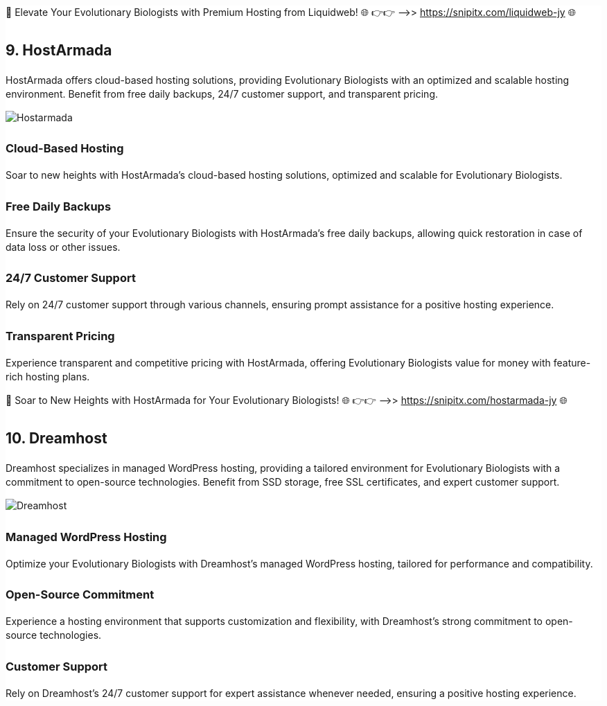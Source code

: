 🚀 Elevate Your Evolutionary Biologists with Premium Hosting from Liquidweb! 🌐
👉👉 -->> https://snipitx.com/liquidweb-jy 🌐

## 9. HostArmada

HostArmada offers cloud-based hosting solutions, providing Evolutionary Biologists with an optimized and scalable hosting environment. Benefit from free daily backups, 24/7 customer support, and transparent pricing.

![Hostarmada](https://i.imgur.com/KFbdf3o.jpeg "Hostarmada Hosting")

### Cloud-Based Hosting
Soar to new heights with HostArmada’s cloud-based hosting solutions, optimized and scalable for Evolutionary Biologists.

### Free Daily Backups
Ensure the security of your Evolutionary Biologists with HostArmada’s free daily backups, allowing quick restoration in case of data loss or other issues.

### 24/7 Customer Support
Rely on 24/7 customer support through various channels, ensuring prompt assistance for a positive hosting experience.

### Transparent Pricing
Experience transparent and competitive pricing with HostArmada, offering Evolutionary Biologists value for money with feature-rich hosting plans.

🚀 Soar to New Heights with HostArmada for Your Evolutionary Biologists! 🌐
👉👉 -->> https://snipitx.com/hostarmada-jy 🌐

## 10. Dreamhost

Dreamhost specializes in managed WordPress hosting, providing a tailored environment for Evolutionary Biologists with a commitment to open-source technologies. Benefit from SSD storage, free SSL certificates, and expert customer support.

![Dreamhost](https://i.imgur.com/rXIg8ip.jpeg "Dreamhost Hosting")

### Managed WordPress Hosting
Optimize your Evolutionary Biologists with Dreamhost’s managed WordPress hosting, tailored for performance and compatibility.

### Open-Source Commitment
Experience a hosting environment that supports customization and flexibility, with Dreamhost’s strong commitment to open-source technologies.

### Customer Support
Rely on Dreamhost’s 24/7 customer support for expert assistance whenever needed, ensuring a positive hosting experience.
